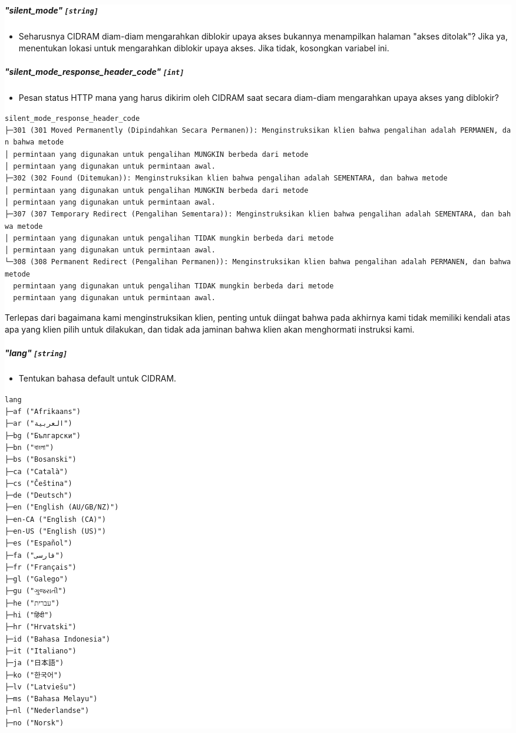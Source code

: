 ##### "silent_mode" `[string]`
- Seharusnya CIDRAM diam-diam mengarahkan diblokir upaya akses bukannya menampilkan halaman "akses ditolak"? Jika ya, menentukan lokasi untuk mengarahkan diblokir upaya akses. Jika tidak, kosongkan variabel ini.

##### "silent_mode_response_header_code" `[int]`
- Pesan status HTTP mana yang harus dikirim oleh CIDRAM saat secara diam-diam mengarahkan upaya akses yang diblokir?

```
silent_mode_response_header_code
├─301 (301 Moved Permanently (Dipindahkan Secara Permanen)): Menginstruksikan klien bahwa pengalihan adalah PERMANEN, dan bahwa metode
│ permintaan yang digunakan untuk pengalihan MUNGKIN berbeda dari metode
│ permintaan yang digunakan untuk permintaan awal.
├─302 (302 Found (Ditemukan)): Menginstruksikan klien bahwa pengalihan adalah SEMENTARA, dan bahwa metode
│ permintaan yang digunakan untuk pengalihan MUNGKIN berbeda dari metode
│ permintaan yang digunakan untuk permintaan awal.
├─307 (307 Temporary Redirect (Pengalihan Sementara)): Menginstruksikan klien bahwa pengalihan adalah SEMENTARA, dan bahwa metode
│ permintaan yang digunakan untuk pengalihan TIDAK mungkin berbeda dari metode
│ permintaan yang digunakan untuk permintaan awal.
└─308 (308 Permanent Redirect (Pengalihan Permanen)): Menginstruksikan klien bahwa pengalihan adalah PERMANEN, dan bahwa metode
  permintaan yang digunakan untuk pengalihan TIDAK mungkin berbeda dari metode
  permintaan yang digunakan untuk permintaan awal.
```

Terlepas dari bagaimana kami menginstruksikan klien, penting untuk diingat bahwa pada akhirnya kami tidak memiliki kendali atas apa yang klien pilih untuk dilakukan, dan tidak ada jaminan bahwa klien akan menghormati instruksi kami.

##### "lang" `[string]`
- Tentukan bahasa default untuk CIDRAM.

```
lang
├─af ("Afrikaans")
├─ar ("العربية")
├─bg ("Български")
├─bn ("বাংলা")
├─bs ("Bosanski")
├─ca ("Català")
├─cs ("Čeština")
├─de ("Deutsch")
├─en ("English (AU/GB/NZ)")
├─en-CA ("English (CA)")
├─en-US ("English (US)")
├─es ("Español")
├─fa ("فارسی")
├─fr ("Français")
├─gl ("Galego")
├─gu ("ગુજરાતી")
├─he ("עברית")
├─hi ("हिंदी")
├─hr ("Hrvatski")
├─id ("Bahasa Indonesia")
├─it ("Italiano")
├─ja ("日本語")
├─ko ("한국어")
├─lv ("Latviešu")
├─ms ("Bahasa Melayu")
├─nl ("Nederlandse")
├─no ("Norsk")
```